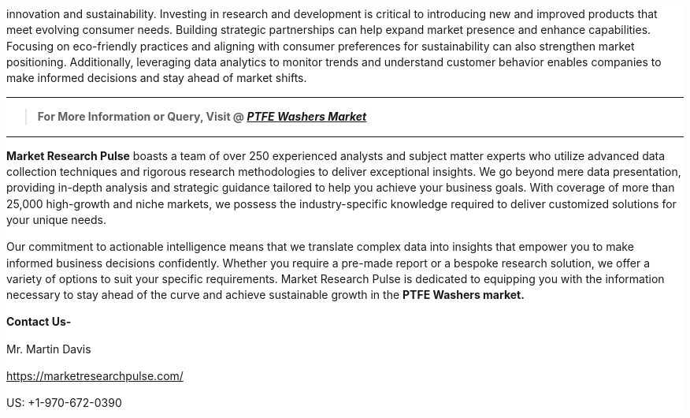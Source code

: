 innovation and sustainability. Investing in research and development is critical to introducing new and improved products that meet evolving consumer needs. Building strategic partnerships can help expand market presence and enhance capabilities. Focusing on eco-friendly practices and aligning with consumer preferences for sustainability can also strengthen market positioning. Additionally, leveraging data analytics to monitor trends and understand customer behavior enables companies to make informed decisions and stay ahead of market shifts.</p><hr /><blockquote><p><strong>For More Information or Query, Visit @&nbsp;<em><a href="https://marketresearchpulse.com/report/16307/ptfe-washers-market?utm_source=Linkedin&utm_medium=0116">PTFE Washers Market</a></em></strong></p></blockquote><hr /><p><strong>Market Research Pulse</strong> boasts a team of over 250 experienced analysts and subject matter experts who utilize advanced data collection techniques and rigorous research methodologies to deliver exceptional insights. We go beyond mere data presentation, providing in-depth analysis and strategic guidance tailored to help you achieve your business goals. With coverage of more than 25,000 high-growth and niche markets, we possess the industry-specific knowledge required to deliver customized solutions for your unique needs.</p><p>Our commitment to actionable intelligence means that we translate complex data into insights that empower you to make informed business decisions confidently. Whether you require a pre-made report or a bespoke research solution, we offer a variety of options to suit your specific requirements. Market Research Pulse is dedicated to equipping you with the information necessary to stay ahead of the curve and achieve sustainable growth in the <strong>PTFE Washers market.</strong></p><p><strong>Contact Us-</strong></p><p>Mr. Martin Davis</p><p>https://marketresearchpulse.com/</p><p>US: +1-970-672-0390</p>
